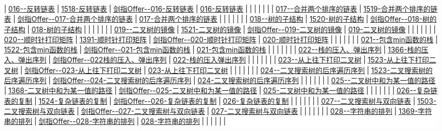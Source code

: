 | [016--反转链表](http://www.nowcoder.com/practice/75e878df47f24fdc9dc3e400ec6058ca?tpId=13&tqId=11168&rp=1&ru=%2Fta%2Fcoding-interviews&qru=%2Fta%2Fcoding-interviews%2Fquestion-ranking) | [1518-反转链表](http://ac.jobdu.com/problem.php?pid=1518) | [剑指Offer--016-反转链表](http://blog.csdn.net/gatieme/article/details/51135119) | [016-反转链表](https://github.com/gatieme/CodingInterviews/tree/master/016-反转链表) |  |  |  |  |  |
| [017--合并两个排序的链表](http://www.nowcoder.com/practice/d8b6b4358f774294a89de2a6ac4d9337?tpId=13&tqId=11169&rp=1&ru=%2Fta%2Fcoding-interviews&qru=%2Fta%2Fcoding-interviews%2Fquestion-ranking) | [1519-合并两个排序的链表](http://ac.jobdu.com/problem.php?pid=1518) | [剑指Offer--017-合并两个排序的链表](http://blog.csdn.net/gatieme/article/details/51138298) | [017-合并两个排序的链表](https://github.com/gatieme/CodingInterviews/tree/master/017-合并两个排序的链表) |  |  |  |  |  |
| [018--树的子结构](http://www.nowcoder.com/practice/6e196c44c7004d15b1610b9afca8bd88?tpId=13&tqId=11170&rp=1&ru=/ta/coding-interviews&qru=/ta/coding-interviews/question-ranking) | [1520-树的子结构](http://ac.jobdu.com/problem.php?pid=1520) | [剑指Offer--018-树的子结构](http://blog.csdn.net/gatieme/article/details/51151916) | [018-树的子结构](https://github.com/gatieme/CodingInterviews/tree/master/018-树的子结构) |  |  |  |  |  |
| [019--二叉树的镜像](http://www.nowcoder.com/practice/564f4c26aa584921bc75623e48ca3011?tpId=13&tqId=11171&rp=1&ru=/ta/coding-interviews&qru=/ta/coding-interviews/question-ranking) | [1521-二叉树的镜像](http://ac.jobdu.com/problem.php?pid=1521) | [剑指Offer--019-二叉树的镜像](http://blog.csdn.net/gatieme/article/details/51175749) | [019-二叉树的镜像](https://github.com/gatieme/CodingInterviews/tree/master/019-二叉树的镜像) |  |  |  |  |  |
| [020--顺时针打印矩阵](http://www.nowcoder.com/practice/9b4c81a02cd34f76be2659fa0d54342a?tpId=13&tqId=11172&rp=1&ru=/ta/coding-interviews&qru=/ta/coding-interviews/question-ranking) | [1391-顺时针打印矩阵](http://ac.jobdu.com/problem.php?pid=1391) | [剑指Offer--020-顺时针打印矩阵](http://blog.csdn.net/gatieme/article/details/51182615) | [020-顺时针打印矩阵](https://github.com/gatieme/CodingInterviews/tree/master/020-顺时针打印矩阵) |  |  |  |  |  |
| [021--包含min函数的栈](http://www.nowcoder.com/practice/4c776177d2c04c2494f2555c9fcc1e49?tpId=13&tqId=11173&rp=1&ru=/ta/coding-interviews&qru=/ta/coding-interviews/question-ranking) | [1522-包含min函数的栈](http://ac.jobdu.com/problem.php?pid=1522) | [剑指Offer--021-包含min函数的栈](http://blog.csdn.net/gatieme/article/details/51184578) | [021-包含min函数的栈](https://github.com/gatieme/CodingInterviews/tree/master/021-包含min函数的栈) |  |  |  |  |  |
| [022--栈的压入、弹出序列](http://www.nowcoder.com/practice/d77d11405cc7470d82554cb392585106?tpId=13&tqId=11174&rp=1&ru=%2Fta%2Fcoding-interviews&qru=%2Fta%2Fcoding-interviews%2Fquestion-ranking) | [1366-栈的压入、弹出序列](http://ac.jobdu.com/problem.php?pid=1366) | [剑指Offer--022栈的压入、弹出序列](http://blog.csdn.net/gatieme/article/details/51190653) | [022-栈的压入弹出序列](https://github.com/gatieme/CodingInterviews/tree/master/022-栈的压入弹出序列) |  |  |  |  |  |
| [023--从上往下打印二叉树](http://www.nowcoder.com/practice/7fe2212963db4790b57431d9ed259701?tpId=13&tqId=11175&rp=2&ru=/ta/coding-interviews&qru=/ta/coding-interviews/question-ranking) | [1523-从上往下打印二叉树](http://ac.jobdu.com/problem.php?pid=1523) | [剑指Offer--023-从上往下打印二叉树](http://blog.csdn.net/gatieme/article/details/51204976) | [023-从上往下打印二叉树](https://github.com/gatieme/CodingInterviews/tree/master/023-从上往下打印二叉树) |  |  |  |  |  |
| [024--二叉搜索树的后序遍历序列](http://www.nowcoder.com/practice/a861533d45854474ac791d90e447bafd?tpId=13&tqId=11176&rp=2&ru=/ta/coding-interviews&qru=/ta/coding-interviews/question-ranking) | [1523-二叉搜索树的后序遍历序列](http://ac.jobdu.com/problem.php?pid=1367) | [剑指Offer--024-二叉搜索树的后序遍历序列](http://blog.csdn.net/gatieme/article/details/51213665) | [024-二叉搜索树的后序遍历序列](https://github.com/gatieme/CodingInterviews/tree/master/024-二叉搜索树的后序遍历序列) |  |  |  |  |  |
| [025--二叉树中和为某一值的路径](http://www.nowcoder.com/practice/b736e784e3e34731af99065031301bca?tpId=13&tqId=11177&rp=2&ru=%2Fta%2Fcoding-interviews&qru=%2Fta%2Fcoding-interviews%2Fquestion-ranking) | [1368-二叉树中和为某一值的路径](http://ac.jobdu.com/problem.php?pid=1368) | [剑指Offer--025-二叉树中和为某一值的路径](http://blog.csdn.net/gatieme/article/details/51214182) | [025-二叉树中和为某一值的路径](https://github.com/gatieme/CodingInterviews/tree/master/025-二叉树中和为某一值的路径) |  |  |  |  |  |
| [026--复杂链表的复制](http://www.nowcoder.com/practice/f836b2c43afc4b35ad6adc41ec941dba?tpId=13&tqId=11178&rp=2&ru=%2Fta%2Fcoding-interviews&qru=%2Fta%2Fcoding-interviews%2Fquestion-ranking) | [1524-复杂链表的复制](http://ac.jobdu.com/problem.php?pid=1524) | [剑指Offer--026-复杂链表的复制](http://blog.csdn.net/gatieme/article/details/51227939) | [026-复杂链表的复制](https://github.com/gatieme/CodingInterviews/tree/master/026-复杂链表的复制) |  |  |  |  |  |
| [027--二叉搜索树与双向链表](http://www.nowcoder.com/practice/947f6eb80d944a84850b0538bf0ec3a5?tpId=13&tqId=11179&rp=2&ru=%2Fta%2Fcoding-interviews&qru=%2Fta%2Fcoding-interviews%2Fquestion-ranking) | [1503-二叉搜索树与双向链表](http://ac.jobdu.com/problem.php?pid=1503) | [剑指Offer--027-二叉搜索树与双向链表](http://blog.csdn.net/gatieme/article/details/51234524) | [027-二叉搜索树与双向链表](https://github.com/gatieme/CodingInterviews/tree/master/027-二叉搜索树与双向链表) |  |  |  |  |  |
| [028--字符串的排列](http://www.nowcoder.com/practice/fe6b651b66ae47d7acce78ffdd9a96c7?tpId=13&tqId=11180&rp=2&ru=%2Fta%2Fcoding-interviews&qru=%2Fta%2Fcoding-interviews%2Fquestion-ranking) | [1369-字符串的排列](http://ac.jobdu.com/problem.php?pid=1369) | [剑指Offer--028-字符串的排列](http://blog.csdn.net/gatieme/article/details/51251158) | [028-字符串的排列](https://github.com/gatieme/CodingInterviews/tree/master/028-字符串的排列) |  |  |  |  |  |
